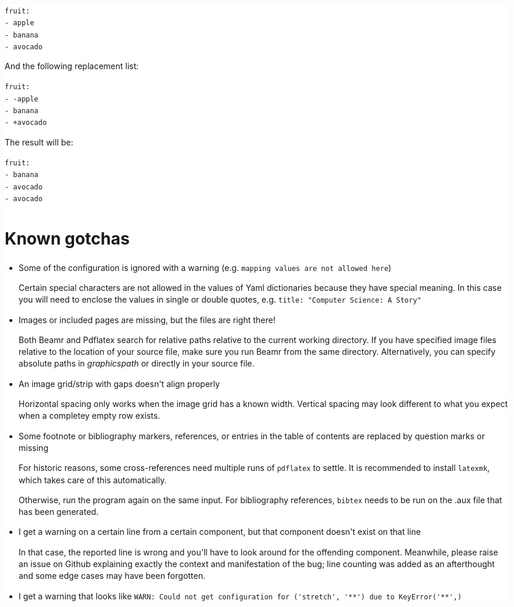     fruit:
    - apple
    - banana
    - avocado

And the following replacement list:

    fruit:
    - -apple
    - banana
    - +avocado

The result will be:

    fruit:
    - banana
    - avocado
    - avocado


# Known gotchas

- Some of the configuration is ignored with a warning (e.g. `mapping values are not allowed here`)

  Certain special characters are not allowed in the values of Yaml dictionaries because they have special meaning. In this case you will need to enclose the values in single or double quotes, e.g. `title: "Computer Science: A Story"`

- Images or included pages are missing, but the files are right there!

  Both Beamr and Pdflatex search for relative paths relative to the current working directory. If you have specified image files relative to the location of your source file, make sure you run Beamr from the same directory. Alternatively, you can specify absolute paths in *graphicspath* or directly in your source file.

- An image grid/strip with gaps doesn't align properly

  Horizontal spacing only works when the image grid has a known width. Vertical spacing may look different to what you expect when a completey empty row exists.

- Some footnote or bibliography markers, references, or entries in the table of contents are replaced by question marks or missing

  For historic reasons, some cross-references need multiple runs of `pdflatex` to settle. It is recommended to install `latexmk`, which takes care of this automatically.

  Otherwise, run the program again on the same input. For bibliography references, `bibtex` needs to be run on the .aux file that has been generated.

- I get a warning on a certain line from a certain component, but that component doesn't exist on that line

  In that case, the reported line is wrong and you'll have to look around for the offending component. Meanwhile, please raise an issue on Github explaining exactly the context and manifestation of the bug; line counting was added as an afterthought and some edge cases may have been forgotten.

- I get a warning that looks like `WARN: Could not get configuration for ('stretch', '**') due to KeyError('**',)`
